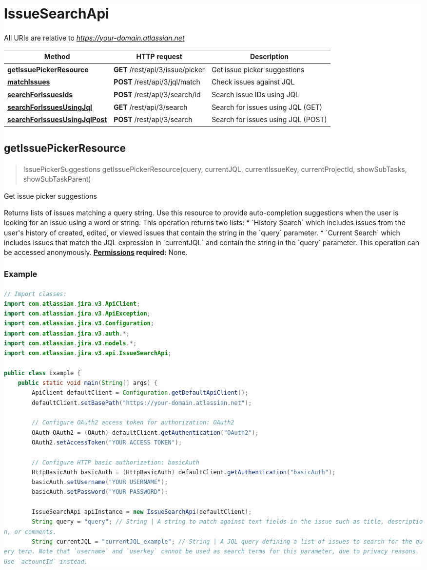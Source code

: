 # IssueSearchApi

All URIs are relative to *https://your-domain.atlassian.net*

| Method | HTTP request | Description |
|------------- | ------------- | -------------|
| [**getIssuePickerResource**](IssueSearchApi.md#getIssuePickerResource) | **GET** /rest/api/3/issue/picker | Get issue picker suggestions |
| [**matchIssues**](IssueSearchApi.md#matchIssues) | **POST** /rest/api/3/jql/match | Check issues against JQL |
| [**searchForIssuesIds**](IssueSearchApi.md#searchForIssuesIds) | **POST** /rest/api/3/search/id | Search issue IDs using JQL |
| [**searchForIssuesUsingJql**](IssueSearchApi.md#searchForIssuesUsingJql) | **GET** /rest/api/3/search | Search for issues using JQL (GET) |
| [**searchForIssuesUsingJqlPost**](IssueSearchApi.md#searchForIssuesUsingJqlPost) | **POST** /rest/api/3/search | Search for issues using JQL (POST) |



## getIssuePickerResource

> IssuePickerSuggestions getIssuePickerResource(query, currentJQL, currentIssueKey, currentProjectId, showSubTasks, showSubTaskParent)

Get issue picker suggestions

Returns lists of issues matching a query string. Use this resource to provide auto-completion suggestions when the user is looking for an issue using a word or string.  This operation returns two lists:   *  &#x60;History Search&#x60; which includes issues from the user&#39;s history of created, edited, or viewed issues that contain the string in the &#x60;query&#x60; parameter.  *  &#x60;Current Search&#x60; which includes issues that match the JQL expression in &#x60;currentJQL&#x60; and contain the string in the &#x60;query&#x60; parameter.  This operation can be accessed anonymously.  **[Permissions](#permissions) required:** None.

### Example

```java
// Import classes:
import com.atlassian.jira.v3.ApiClient;
import com.atlassian.jira.v3.ApiException;
import com.atlassian.jira.v3.Configuration;
import com.atlassian.jira.v3.auth.*;
import com.atlassian.jira.v3.models.*;
import com.atlassian.jira.v3.api.IssueSearchApi;

public class Example {
    public static void main(String[] args) {
        ApiClient defaultClient = Configuration.getDefaultApiClient();
        defaultClient.setBasePath("https://your-domain.atlassian.net");
        
        // Configure OAuth2 access token for authorization: OAuth2
        OAuth OAuth2 = (OAuth) defaultClient.getAuthentication("OAuth2");
        OAuth2.setAccessToken("YOUR ACCESS TOKEN");

        // Configure HTTP basic authorization: basicAuth
        HttpBasicAuth basicAuth = (HttpBasicAuth) defaultClient.getAuthentication("basicAuth");
        basicAuth.setUsername("YOUR USERNAME");
        basicAuth.setPassword("YOUR PASSWORD");

        IssueSearchApi apiInstance = new IssueSearchApi(defaultClient);
        String query = "query"; // String | A string to match against text fields in the issue such as title, description, or comments.
        String currentJQL = "currentJQL_example"; // String | A JQL query defining a list of issues to search for the query term. Note that `username` and `userkey` cannot be used as search terms for this parameter, due to privacy reasons. Use `accountId` instead.
```